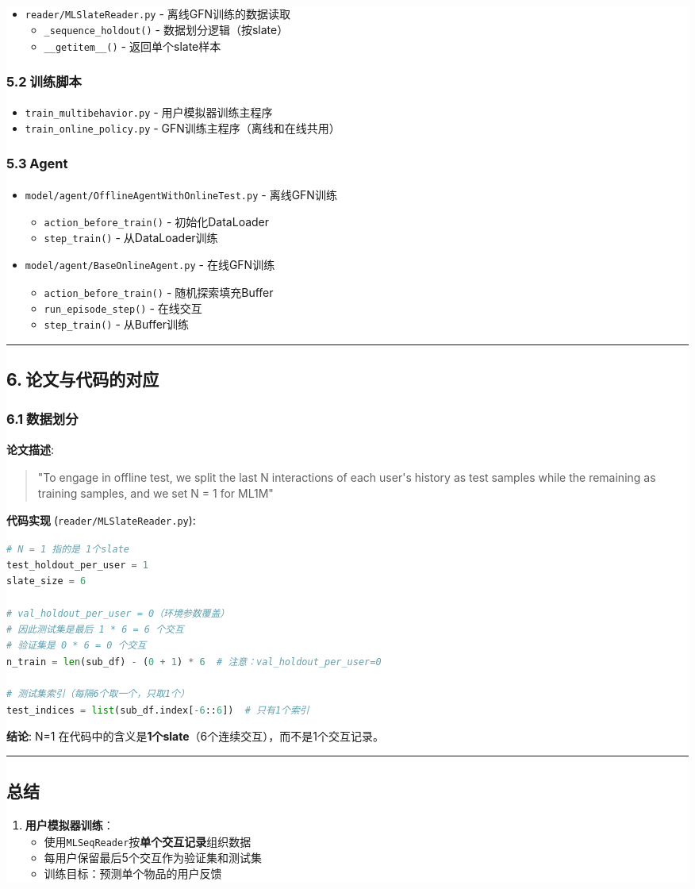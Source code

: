- `reader/MLSlateReader.py` - 离线GFN训练的数据读取
  - `_sequence_holdout()` - 数据划分逻辑（按slate）
  - `__getitem__()` - 返回单个slate样本

### 5.2 训练脚本
- `train_multibehavior.py` - 用户模拟器训练主程序
- `train_online_policy.py` - GFN训练主程序（离线和在线共用）

### 5.3 Agent
- `model/agent/OfflineAgentWithOnlineTest.py` - 离线GFN训练
  - `action_before_train()` - 初始化DataLoader
  - `step_train()` - 从DataLoader训练
  
- `model/agent/BaseOnlineAgent.py` - 在线GFN训练
  - `action_before_train()` - 随机探索填充Buffer
  - `run_episode_step()` - 在线交互
  - `step_train()` - 从Buffer训练

---

## 6. 论文与代码的对应

### 6.1 数据划分

**论文描述**:
> "To engage in offline test, we split the last N interactions of each user's history as test samples while the remaining as training samples, and we set N = 1 for ML1M"

**代码实现** (`reader/MLSlateReader.py`):
```python
# N = 1 指的是 1个slate
test_holdout_per_user = 1
slate_size = 6

# val_holdout_per_user = 0（环境参数覆盖）
# 因此测试集是最后 1 * 6 = 6 个交互
# 验证集是 0 * 6 = 0 个交互
n_train = len(sub_df) - (0 + 1) * 6  # 注意：val_holdout_per_user=0

# 测试集索引（每隔6个取一个，只取1个）
test_indices = list(sub_df.index[-6::6])  # 只有1个索引
```

**结论**: N=1 在代码中的含义是**1个slate**（6个连续交互），而不是1个交互记录。

---

## 总结

1. **用户模拟器训练**：
   - 使用`MLSeqReader`按**单个交互记录**组织数据
   - 每用户保留最后5个交互作为验证集和测试集
   - 训练目标：预测单个物品的用户反馈
